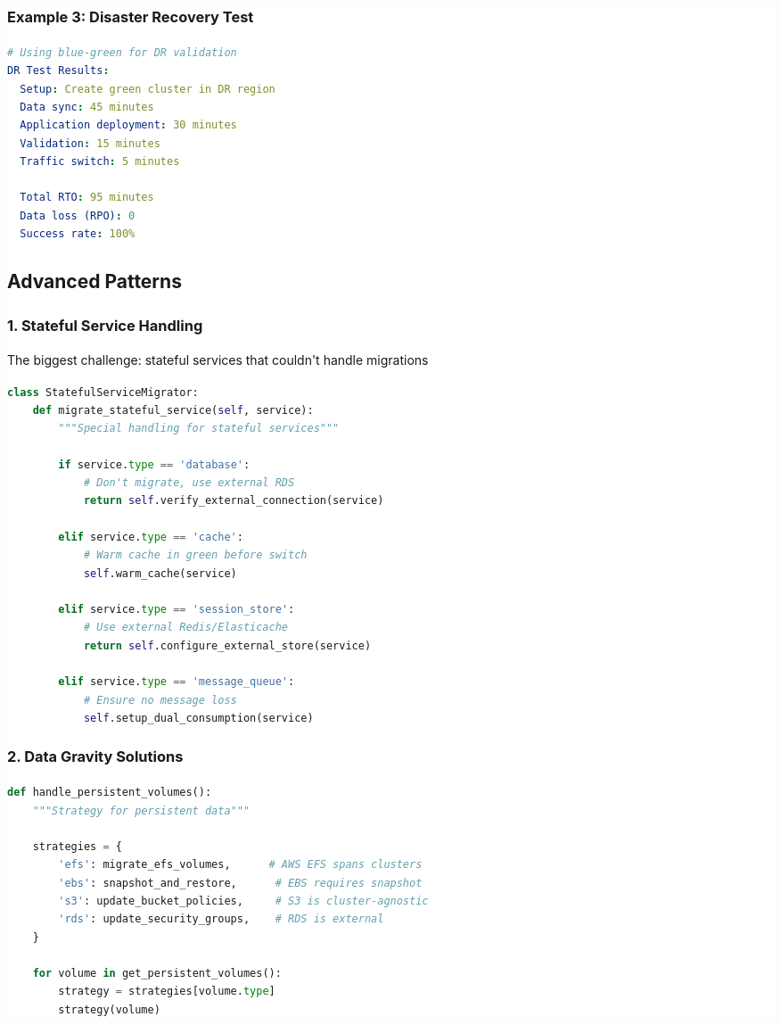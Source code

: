 ### Example 3: Disaster Recovery Test

```yaml
# Using blue-green for DR validation
DR Test Results:
  Setup: Create green cluster in DR region
  Data sync: 45 minutes
  Application deployment: 30 minutes
  Validation: 15 minutes
  Traffic switch: 5 minutes
  
  Total RTO: 95 minutes
  Data loss (RPO): 0
  Success rate: 100%
```

## Advanced Patterns

### 1. Stateful Service Handling

The biggest challenge: stateful services that couldn't handle migrations

```python
class StatefulServiceMigrator:
    def migrate_stateful_service(self, service):
        """Special handling for stateful services"""
        
        if service.type == 'database':
            # Don't migrate, use external RDS
            return self.verify_external_connection(service)
            
        elif service.type == 'cache':
            # Warm cache in green before switch
            self.warm_cache(service)
            
        elif service.type == 'session_store':
            # Use external Redis/Elasticache
            return self.configure_external_store(service)
            
        elif service.type == 'message_queue':
            # Ensure no message loss
            self.setup_dual_consumption(service)
```

### 2. Data Gravity Solutions

```python
def handle_persistent_volumes():
    """Strategy for persistent data"""
    
    strategies = {
        'efs': migrate_efs_volumes,      # AWS EFS spans clusters
        'ebs': snapshot_and_restore,      # EBS requires snapshot
        's3': update_bucket_policies,     # S3 is cluster-agnostic
        'rds': update_security_groups,    # RDS is external
    }
    
    for volume in get_persistent_volumes():
        strategy = strategies[volume.type]
        strategy(volume)
```

